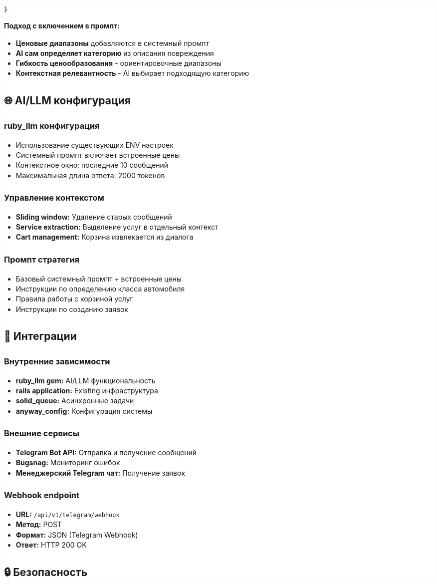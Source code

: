 ```ruby
}
```

**Подход с включением в промпт:**
- **Ценовые диапазоны** добавляются в системный промпт
- **AI сам определяет категорию** из описания повреждения
- **Гибкость ценообразования** - ориентировочные диапазоны
- **Контекстная релевантность** - AI выбирает подходящую категорию

## 🌐 AI/LLM конфигурация

### ruby_llm конфигурация
- Использование существующих ENV настроек
- Системный промпт включает встроенные цены
- Контекстное окно: последние 10 сообщений
- Максимальная длина ответа: 2000 токенов

### Управление контекстом
- **Sliding window:** Удаление старых сообщений
- **Service extraction:** Выделение услуг в отдельный контекст
- **Cart management:** Корзина извлекается из диалога

### Промпт стратегия
- Базовый системный промпт + встроенные цены
- Инструкции по определению класса автомобиля
- Правила работы с корзиной услуг
- Инструкции по созданию заявок

## 🔌 Интеграции

### Внутренние зависимости
- **ruby_llm gem:** AI/LLM функциональность
- **rails application:** Existing инфраструктура
- **solid_queue:** Асинхронные задачи
- **anyway_config:** Конфигурация системы

### Внешние сервисы
- **Telegram Bot API:** Отправка и получение сообщений
- **Bugsnag:** Мониторинг ошибок
- **Менеджерский Telegram чат:** Получение заявок

### Webhook endpoint
- **URL:** `/api/v1/telegram/webhook`
- **Метод:** POST
- **Формат:** JSON (Telegram Webhook)
- **Ответ:** HTTP 200 OK

## 🔒 Безопасность
